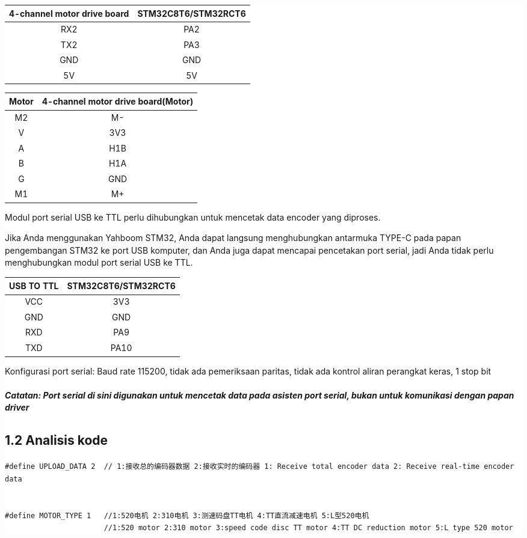| **4-channel motor drive board** | STM32C8T6/STM32RCT6 |
| :-----------------------------: | :-----------------: |
|               RX2               |         PA2         |
|               TX2               |         PA3         |
|               GND               |         GND         |
|               5V                |         5V          |

| Motor | **4-channel motor drive board**(Motor) |
| :---: | :------------------------------------: |
|  M2   |                   M-                   |
|   V   |                  3V3                   |
|   A   |                  H1B                   |
|   B   |                  H1A                   |
|   G   |                  GND                   |
|  M1   |                   M+                   |

Modul port serial USB ke TTL perlu dihubungkan untuk mencetak data encoder yang diproses.

Jika Anda menggunakan Yahboom STM32, Anda dapat langsung menghubungkan antarmuka TYPE-C pada papan pengembangan STM32 ke port USB komputer, dan Anda juga dapat mencapai pencetakan port serial, jadi Anda tidak perlu menghubungkan modul port serial USB ke TTL.

| USB TO TTL | STM32C8T6/STM32RCT6 |
| :--------: | :-----------------: |
|    VCC     |         3V3         |
|    GND     |         GND         |
|    RXD     |         PA9         |
|    TXD     |        PA10         |

Konfigurasi port serial: Baud rate 115200, tidak ada pemeriksaan paritas, tidak ada kontrol aliran perangkat keras, 1 stop bit

##### Catatan: Port serial di sini digunakan untuk mencetak data pada asisten port serial, bukan untuk komunikasi dengan papan driver

## 1.2 Analisis kode

```
#define UPLOAD_DATA 2  // 1:接收总的编码器数据 2:接收实时的编码器 1: Receive total encoder data 2: Receive real-time encoder data


#define MOTOR_TYPE 1   //1:520电机 2:310电机 3:测速码盘TT电机 4:TT直流减速电机 5:L型520电机
                       //1:520 motor 2:310 motor 3:speed code disc TT motor 4:TT DC reduction motor 5:L type 520 motor
```
